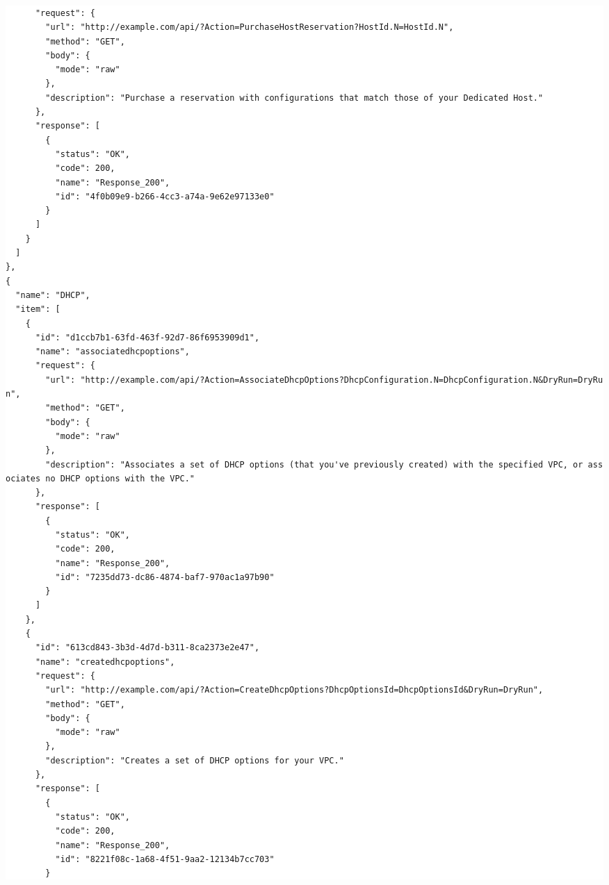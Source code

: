           "request": {
            "url": "http://example.com/api/?Action=PurchaseHostReservation?HostId.N=HostId.N",
            "method": "GET",
            "body": {
              "mode": "raw"
            },
            "description": "Purchase a reservation with configurations that match those of your Dedicated Host."
          },
          "response": [
            {
              "status": "OK",
              "code": 200,
              "name": "Response_200",
              "id": "4f0b09e9-b266-4cc3-a74a-9e62e97133e0"
            }
          ]
        }
      ]
    },
    {
      "name": "DHCP",
      "item": [
        {
          "id": "d1ccb7b1-63fd-463f-92d7-86f6953909d1",
          "name": "associatedhcpoptions",
          "request": {
            "url": "http://example.com/api/?Action=AssociateDhcpOptions?DhcpConfiguration.N=DhcpConfiguration.N&DryRun=DryRun",
            "method": "GET",
            "body": {
              "mode": "raw"
            },
            "description": "Associates a set of DHCP options (that you've previously created) with the specified VPC, or associates no DHCP options with the VPC."
          },
          "response": [
            {
              "status": "OK",
              "code": 200,
              "name": "Response_200",
              "id": "7235dd73-dc86-4874-baf7-970ac1a97b90"
            }
          ]
        },
        {
          "id": "613cd843-3b3d-4d7d-b311-8ca2373e2e47",
          "name": "createdhcpoptions",
          "request": {
            "url": "http://example.com/api/?Action=CreateDhcpOptions?DhcpOptionsId=DhcpOptionsId&DryRun=DryRun",
            "method": "GET",
            "body": {
              "mode": "raw"
            },
            "description": "Creates a set of DHCP options for your VPC."
          },
          "response": [
            {
              "status": "OK",
              "code": 200,
              "name": "Response_200",
              "id": "8221f08c-1a68-4f51-9aa2-12134b7cc703"
            }